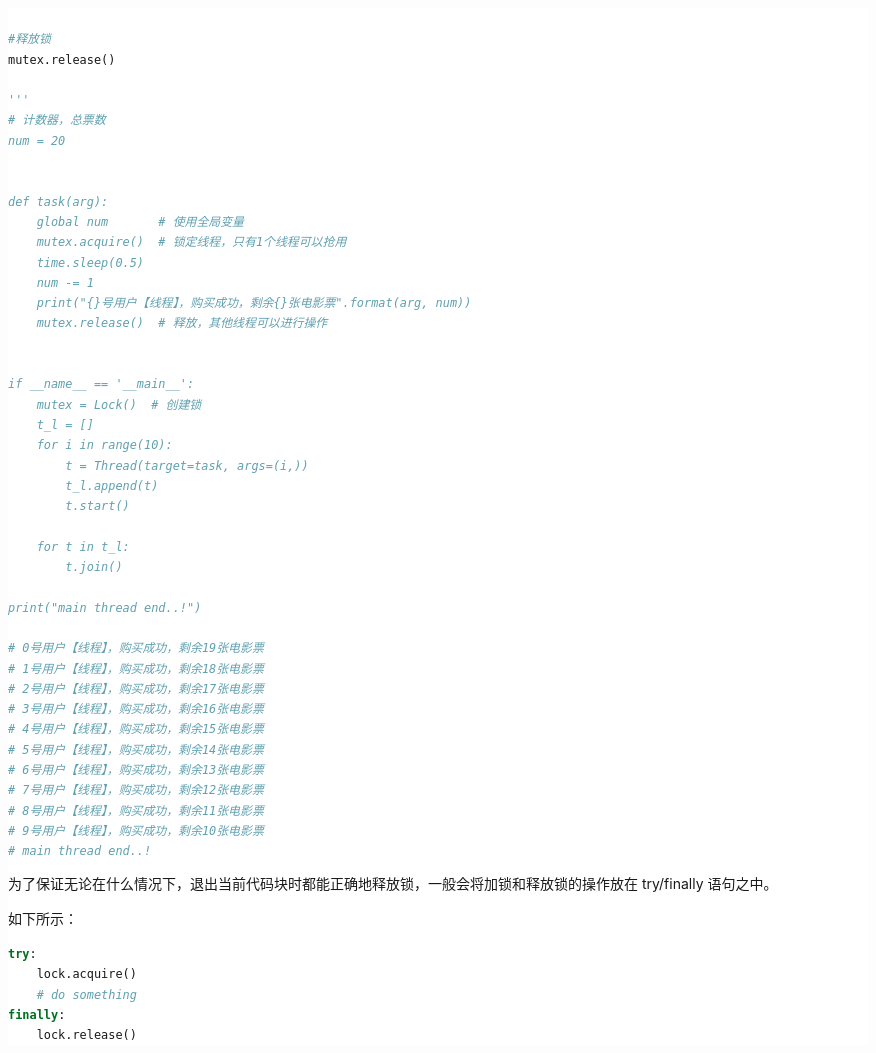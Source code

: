 ```python

#释放锁
mutex.release()

'''
# 计数器，总票数
num = 20


def task(arg):
    global num       # 使用全局变量
    mutex.acquire()  # 锁定线程，只有1个线程可以抢用
    time.sleep(0.5)
    num -= 1
    print("{}号用户【线程】，购买成功，剩余{}张电影票".format(arg, num))
    mutex.release()  # 释放，其他线程可以进行操作


if __name__ == '__main__':
    mutex = Lock()  # 创建锁
    t_l = []
    for i in range(10):
        t = Thread(target=task, args=(i,))
        t_l.append(t)
        t.start()

    for t in t_l:
        t.join()

print("main thread end..!")

# 0号用户【线程】，购买成功，剩余19张电影票
# 1号用户【线程】，购买成功，剩余18张电影票
# 2号用户【线程】，购买成功，剩余17张电影票
# 3号用户【线程】，购买成功，剩余16张电影票
# 4号用户【线程】，购买成功，剩余15张电影票
# 5号用户【线程】，购买成功，剩余14张电影票
# 6号用户【线程】，购买成功，剩余13张电影票
# 7号用户【线程】，购买成功，剩余12张电影票
# 8号用户【线程】，购买成功，剩余11张电影票
# 9号用户【线程】，购买成功，剩余10张电影票
# main thread end..!
```




为了保证无论在什么情况下，退出当前代码块时都能正确地释放锁，一般会将加锁和释放锁的操作放在 try/finally 语句之中。

如下所示：

```python
try:
    lock.acquire()
    # do something
finally:
    lock.release()
```
